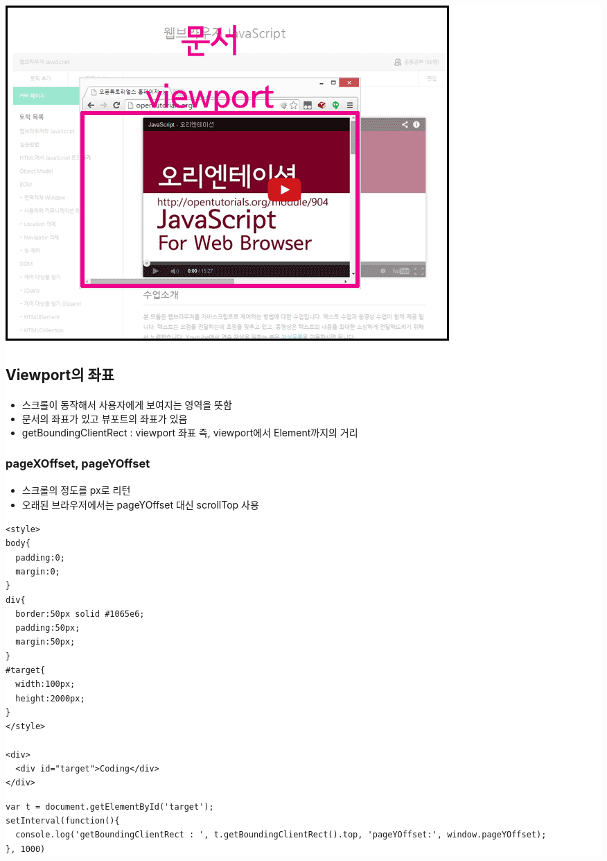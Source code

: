 ![뷰포트](images/jsw15.png)


## Viewport의 좌표
- 스크롤이 동작해서 사용자에게 보여지는 영역을 뜻함
- 문서의 좌표가 있고 뷰포트의 좌표가 있음
- getBoundingClientRect : viewport 좌표 즉, viewport에서 Element까지의 거리

### pageXOffset, pageYOffset
- 스크롤의 정도를 px로 리턴
- 오래된 브라우저에서는 pageYOffset 대신 scrollTop 사용
```
<style>
body{
  padding:0;
  margin:0;
}
div{
  border:50px solid #1065e6;
  padding:50px;
  margin:50px;
}
#target{
  width:100px;
  height:2000px;
}
</style>

<div>
  <div id="target">Coding</div>
</div>
```
```
var t = document.getElementById('target');
setInterval(function(){
  console.log('getBoundingClientRect : ', t.getBoundingClientRect().top, 'pageYOffset:', window.pageYOffset);
}, 1000)
```